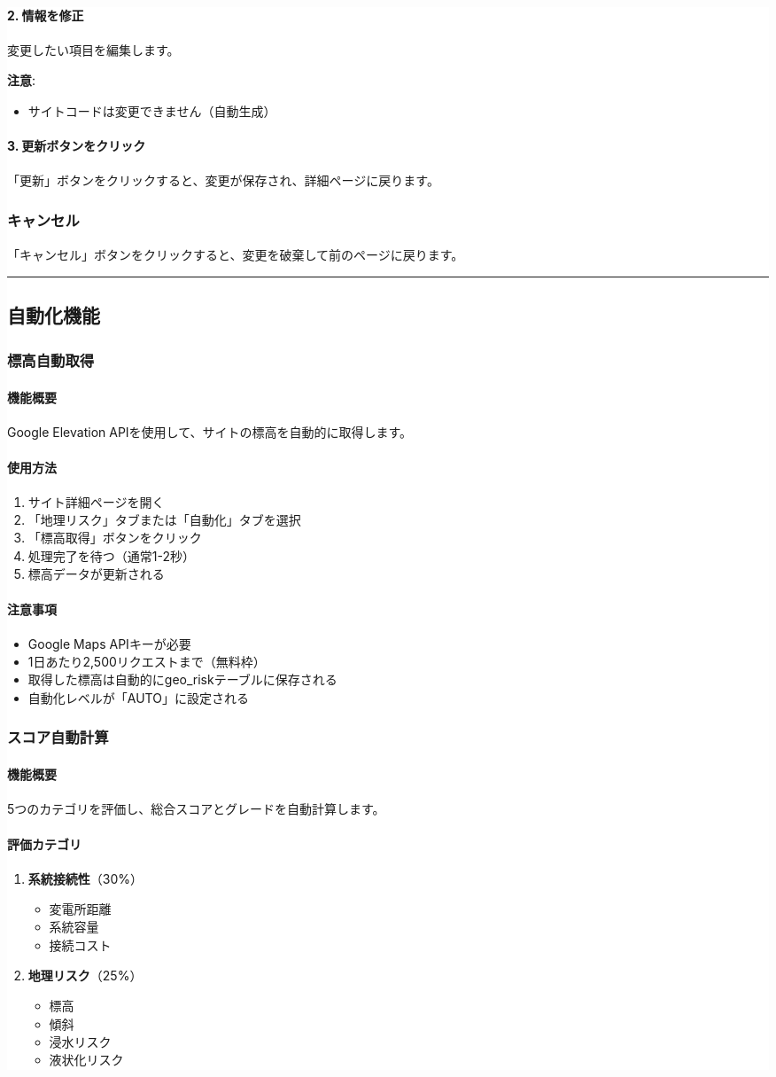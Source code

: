 #### 2. 情報を修正

変更したい項目を編集します。

**注意**:
- サイトコードは変更できません（自動生成）

#### 3. 更新ボタンをクリック

「更新」ボタンをクリックすると、変更が保存され、詳細ページに戻ります。

### キャンセル

「キャンセル」ボタンをクリックすると、変更を破棄して前のページに戻ります。

---

## 自動化機能

### 標高自動取得

#### 機能概要

Google Elevation APIを使用して、サイトの標高を自動的に取得します。

#### 使用方法

1. サイト詳細ページを開く
2. 「地理リスク」タブまたは「自動化」タブを選択
3. 「標高取得」ボタンをクリック
4. 処理完了を待つ（通常1-2秒）
5. 標高データが更新される

#### 注意事項

- Google Maps APIキーが必要
- 1日あたり2,500リクエストまで（無料枠）
- 取得した標高は自動的にgeo_riskテーブルに保存される
- 自動化レベルが「AUTO」に設定される

### スコア自動計算

#### 機能概要

5つのカテゴリを評価し、総合スコアとグレードを自動計算します。

#### 評価カテゴリ

1. **系統接続性**（30%）
   - 変電所距離
   - 系統容量
   - 接続コスト

2. **地理リスク**（25%）
   - 標高
   - 傾斜
   - 浸水リスク
   - 液状化リスク
